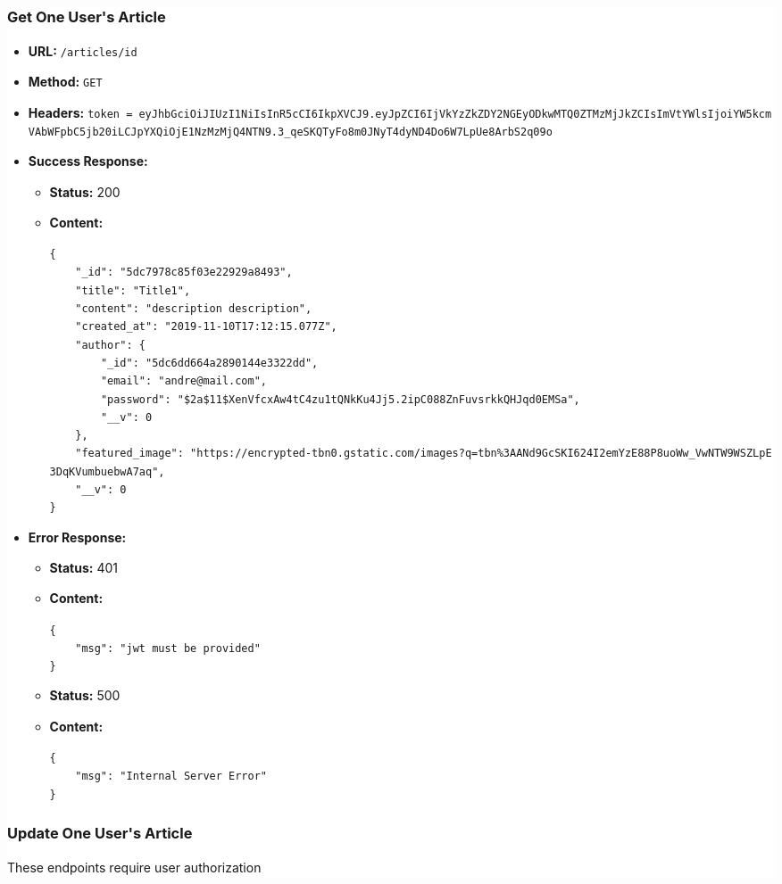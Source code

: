 ### **Get One User's Article**

- **URL:** `/articles/id`

- **Method:** `GET`

- **Headers:** 
    `token = eyJhbGciOiJIUzI1NiIsInR5cCI6IkpXVCJ9.eyJpZCI6IjVkYzZkZDY2NGEyODkwMTQ0ZTMzMjJkZCIsImVtYWlsIjoiYW5kcmVAbWFpbC5jb20iLCJpYXQiOjE1NzMzMjQ4NTN9.3_qeSKQTyFo8m0JNyT4dyND4Do6W7LpUe8ArbS2q09o`

- **Success Response:**

  - **Status:** 200

  - **Content:**

    ```
    {
        "_id": "5dc7978c85f03e22929a8493",
        "title": "Title1",
        "content": "description description",
        "created_at": "2019-11-10T17:12:15.077Z",
        "author": {
            "_id": "5dc6dd664a2890144e3322dd",
            "email": "andre@mail.com",
            "password": "$2a$11$XenVfcxAw4tC4zu1tQNkKu4Jj5.2ipC088ZnFuvsrkkQHJqd0EMSa",
            "__v": 0
        },
        "featured_image": "https://encrypted-tbn0.gstatic.com/images?q=tbn%3AANd9GcSKI624I2emYzE88P8uoWw_VwNTW9WSZLpE3DqKVumbuebwA7aq",
        "__v": 0
    }
    ```
- **Error Response:**

  - **Status:** 401

  - **Content:**

    ```
    {
        "msg": "jwt must be provided"
    }
    ```
  - **Status:** 500

  - **Content:**

    ```
    {
        "msg": "Internal Server Error"
    }
    ```

### **Update One User's Article**
These endpoints require user authorization
